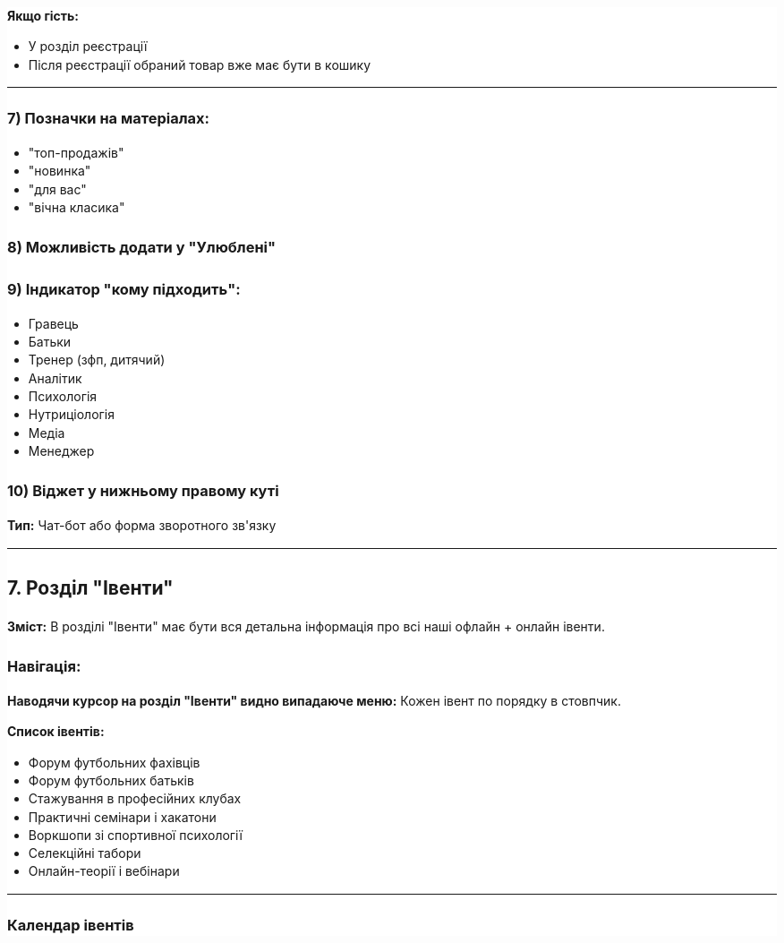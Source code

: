**Якщо гість:**
- У розділ реєстрації
- Після реєстрації обраний товар вже має бути в кошику

---

### 7) Позначки на матеріалах:
- "топ-продажів"
- "новинка"
- "для вас"
- "вічна класика"

### 8) Можливість додати у "Улюблені"

### 9) Індикатор "кому підходить":
- Гравець
- Батьки
- Тренер (зфп, дитячий)
- Аналітик
- Психологія
- Нутриціологія
- Медіа
- Менеджер

### 10) Віджет у нижньому правому куті

**Тип:** Чат-бот або форма зворотного зв'язку

---

## 7. Розділ "Івенти"

**Зміст:** В розділі "Івенти" має бути вся детальна інформація про всі наші офлайн + онлайн івенти.

### Навігація:

**Наводячи курсор на розділ "Івенти" видно випадаюче меню:**
Кожен івент по порядку в стовпчик.

**Список івентів:**
- Форум футбольних фахівців
- Форум футбольних батьків
- Стажування в професійних клубах
- Практичні семінари і хакатони
- Воркшопи зі спортивної психології
- Селекційні табори
- Онлайн-теорії і вебінари

---

### Календар івентів
